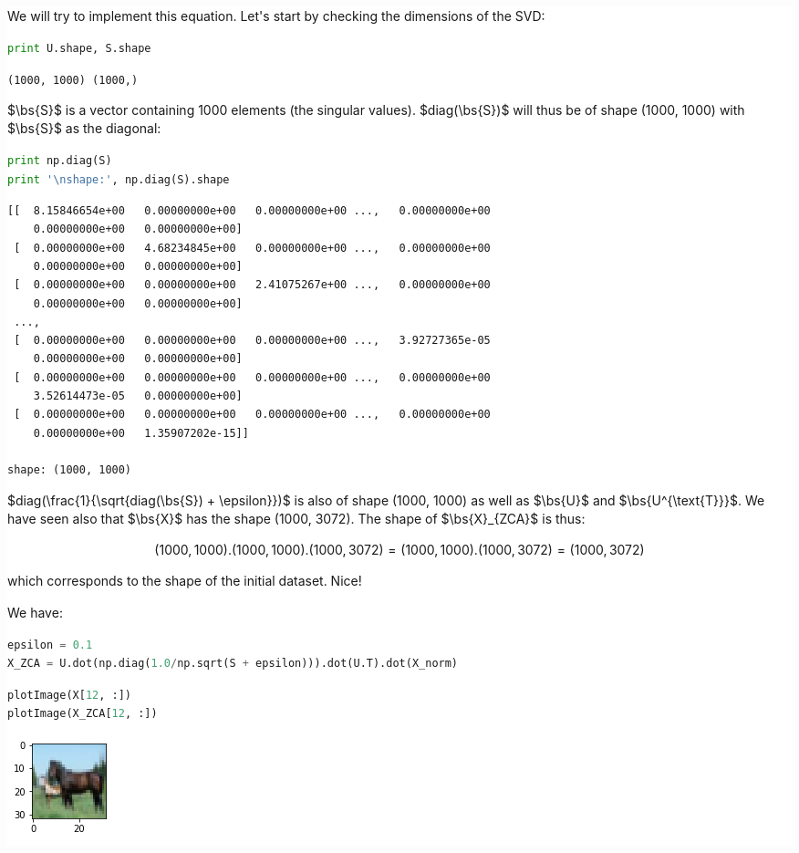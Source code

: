 We will try to implement this equation. Let's start by checking the dimensions of the SVD:


```python
print U.shape, S.shape
```

    (1000, 1000) (1000,)
    

$\bs{S}$ is a vector containing 1000 elements (the singular values). $diag(\bs{S})$ will thus be of shape (1000, 1000) with $\bs{S}$ as the diagonal:


```python
print np.diag(S)
print '\nshape:', np.diag(S).shape
```

    [[  8.15846654e+00   0.00000000e+00   0.00000000e+00 ...,   0.00000000e+00
        0.00000000e+00   0.00000000e+00]
     [  0.00000000e+00   4.68234845e+00   0.00000000e+00 ...,   0.00000000e+00
        0.00000000e+00   0.00000000e+00]
     [  0.00000000e+00   0.00000000e+00   2.41075267e+00 ...,   0.00000000e+00
        0.00000000e+00   0.00000000e+00]
     ..., 
     [  0.00000000e+00   0.00000000e+00   0.00000000e+00 ...,   3.92727365e-05
        0.00000000e+00   0.00000000e+00]
     [  0.00000000e+00   0.00000000e+00   0.00000000e+00 ...,   0.00000000e+00
        3.52614473e-05   0.00000000e+00]
     [  0.00000000e+00   0.00000000e+00   0.00000000e+00 ...,   0.00000000e+00
        0.00000000e+00   1.35907202e-15]]
    
    shape: (1000, 1000)
    

$diag(\frac{1}{\sqrt{diag(\bs{S}) + \epsilon}})$ is also of shape (1000, 1000) as well as $\bs{U}$ and $\bs{U^{\text{T}}}$. We have seen also that $\bs{X}$ has the shape (1000, 3072). The shape of $\bs{X}_{ZCA}$ is thus:

$$
(1000, 1000) . (1000, 1000) . (1000, 3072) = (1000, 1000) . (1000, 3072) = (1000, 3072)
$$

which corresponds to the shape of the initial dataset. Nice!

We have:


```python
epsilon = 0.1
X_ZCA = U.dot(np.diag(1.0/np.sqrt(S + epsilon))).dot(U.T).dot(X_norm)
```


```python
plotImage(X[12, :])
plotImage(X_ZCA[12, :])
```


![png](output_88_0.png)
